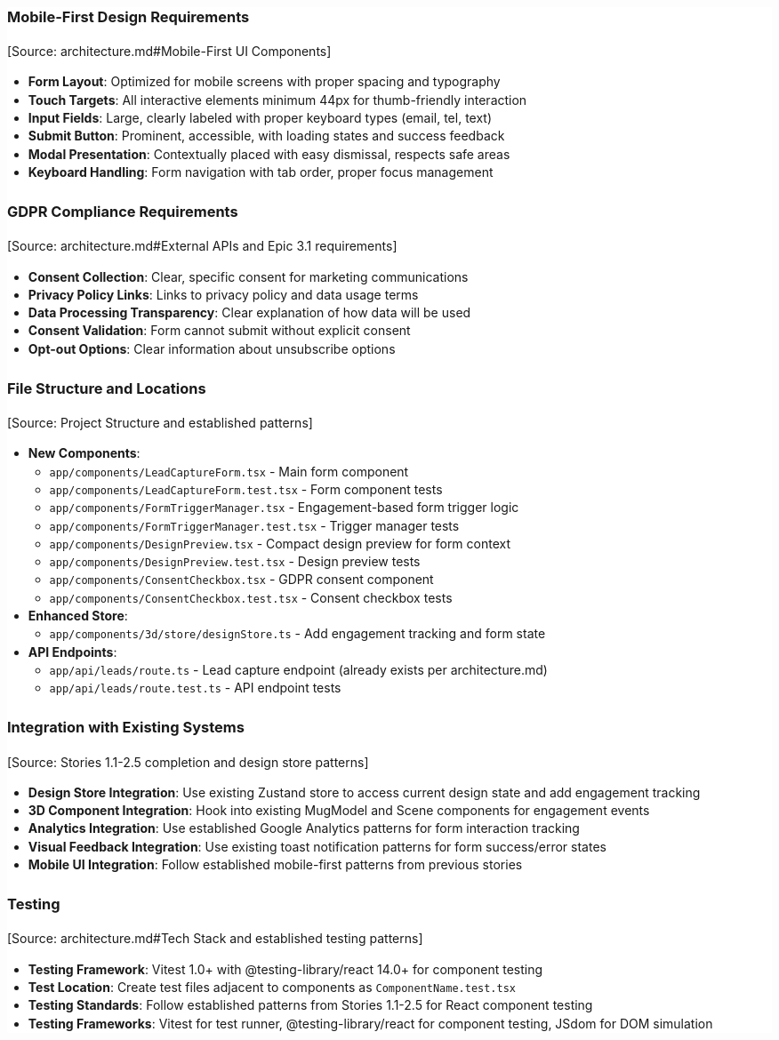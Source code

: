 ### Mobile-First Design Requirements
[Source: architecture.md#Mobile-First UI Components]
- **Form Layout**: Optimized for mobile screens with proper spacing and typography
- **Touch Targets**: All interactive elements minimum 44px for thumb-friendly interaction  
- **Input Fields**: Large, clearly labeled with proper keyboard types (email, tel, text)
- **Submit Button**: Prominent, accessible, with loading states and success feedback
- **Modal Presentation**: Contextually placed with easy dismissal, respects safe areas
- **Keyboard Handling**: Form navigation with tab order, proper focus management

### GDPR Compliance Requirements
[Source: architecture.md#External APIs and Epic 3.1 requirements]
- **Consent Collection**: Clear, specific consent for marketing communications
- **Privacy Policy Links**: Links to privacy policy and data usage terms
- **Data Processing Transparency**: Clear explanation of how data will be used
- **Consent Validation**: Form cannot submit without explicit consent
- **Opt-out Options**: Clear information about unsubscribe options

### File Structure and Locations
[Source: Project Structure and established patterns]
- **New Components**:
  - `app/components/LeadCaptureForm.tsx` - Main form component
  - `app/components/LeadCaptureForm.test.tsx` - Form component tests
  - `app/components/FormTriggerManager.tsx` - Engagement-based form trigger logic  
  - `app/components/FormTriggerManager.test.tsx` - Trigger manager tests
  - `app/components/DesignPreview.tsx` - Compact design preview for form context
  - `app/components/DesignPreview.test.tsx` - Design preview tests
  - `app/components/ConsentCheckbox.tsx` - GDPR consent component
  - `app/components/ConsentCheckbox.test.tsx` - Consent checkbox tests
- **Enhanced Store**:
  - `app/components/3d/store/designStore.ts` - Add engagement tracking and form state
- **API Endpoints**:  
  - `app/api/leads/route.ts` - Lead capture endpoint (already exists per architecture.md)
  - `app/api/leads/route.test.ts` - API endpoint tests

### Integration with Existing Systems
[Source: Stories 1.1-2.5 completion and design store patterns]
- **Design Store Integration**: Use existing Zustand store to access current design state and add engagement tracking
- **3D Component Integration**: Hook into existing MugModel and Scene components for engagement events
- **Analytics Integration**: Use established Google Analytics patterns for form interaction tracking
- **Visual Feedback Integration**: Use existing toast notification patterns for form success/error states
- **Mobile UI Integration**: Follow established mobile-first patterns from previous stories

### Testing
[Source: architecture.md#Tech Stack and established testing patterns]
- **Testing Framework**: Vitest 1.0+ with @testing-library/react 14.0+ for component testing
- **Test Location**: Create test files adjacent to components as `ComponentName.test.tsx`
- **Testing Standards**: Follow established patterns from Stories 1.1-2.5 for React component testing
- **Testing Frameworks**: Vitest for test runner, @testing-library/react for component testing, JSdom for DOM simulation
